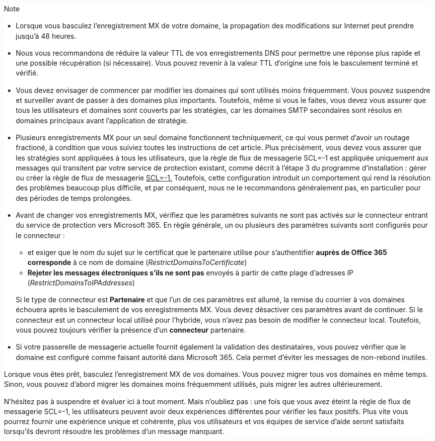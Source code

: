 > [!NOTE]
>
> - Lorsque vous basculez l’enregistrement MX de votre domaine, la propagation des modifications sur Internet peut prendre jusqu’à 48 heures.
>
> - Nous vous recommandons de réduire la valeur TTL de vos enregistrements DNS pour permettre une réponse plus rapide et une possible récupération (si nécessaire). Vous pouvez revenir à la valeur TTL d’origine une fois le basculement terminé et vérifié.
>
> - Vous devez envisager de commencer par modifier les domaines qui sont utilisés moins fréquemment. Vous pouvez suspendre et surveiller avant de passer à des domaines plus importants. Toutefois, même si vous le faites, vous devez vous assurer que tous les utilisateurs et domaines sont couverts par les stratégies, car les domaines SMTP secondaires sont résolus en domaines principaux avant l’application de stratégie.
>   
> - Plusieurs enregistrements MX pour un seul domaine fonctionnent techniquement, ce qui vous permet d’avoir un routage fractioné, à condition que vous suiviez toutes les instructions de cet article. Plus précisément, vous devez vous assurer que les stratégies sont appliquées à tous les utilisateurs, que la règle de flux de messagerie SCL=-1 est appliquée uniquement aux messages qui transitent par votre service de protection existant, comme décrit à l’étape 3 du programme d’installation : gérer ou créer la règle de flux de messagerie [SCL=-1.](migrate-to-defender-for-office-365-setup.md#step-3-maintain-or-create-the-scl-1-mail-flow-rule) Toutefois, cette configuration introduit un comportement qui rend la résolution des problèmes beaucoup plus difficile, et par conséquent, nous ne le recommandons généralement pas, en particulier pour des périodes de temps prolongées.
>
> - Avant de changer vos enregistrements MX, vérifiez que les paramètres suivants ne sont pas activés sur le connecteur entrant du service de protection vers Microsoft 365. En règle générale, un ou plusieurs des paramètres suivants sont configurés pour le connecteur :
>
>   - et exiger que le nom du sujet sur le certificat que le partenaire utilise pour s’authentifier **auprès de Office 365 corresponde** à ce nom de domaine (*RestrictDomainsToCertificate*)
>   - **Rejeter les messages électroniques s’ils ne sont pas** envoyés à partir de cette plage d’adresses IP (*RestrictDomainsToIPAddresses*)
>
>   Si le type de connecteur est **Partenaire** et que l’un de ces paramètres est allumé, la remise du courrier à vos domaines échouera après le basculement de vos enregistrements MX. Vous devez désactiver ces paramètres avant de continuer. Si le connecteur est un connecteur local utilisé pour l’hybride, vous n’avez pas besoin de modifier le connecteur local. Toutefois, vous pouvez toujours vérifier la présence d’un **connecteur** partenaire.
>   
> - Si votre passerelle de messagerie actuelle fournit également la validation des destinataires, vous pouvez vérifier que le domaine est configuré comme faisant autorité dans Microsoft 365. [](/exchange/mail-flow-best-practices/manage-accepted-domains/manage-accepted-domains) Cela permet d’éviter les messages de non-rebond inutiles.

Lorsque vous êtes prêt, basculez l’enregistrement MX de vos domaines. Vous pouvez migrer tous vos domaines en même temps. Sinon, vous pouvez d’abord migrer les domaines moins fréquemment utilisés, puis migrer les autres ultérieurement.

N’hésitez pas à suspendre et évaluer ici à tout moment. Mais n’oubliez pas : une fois que vous avez éteint la règle de flux de messagerie SCL=-1, les utilisateurs peuvent avoir deux expériences différentes pour vérifier les faux positifs. Plus vite vous pourrez fournir une expérience unique et cohérente, plus vos utilisateurs et vos équipes de service d’aide seront satisfaits lorsqu’ils devront résoudre les problèmes d’un message manquant.
